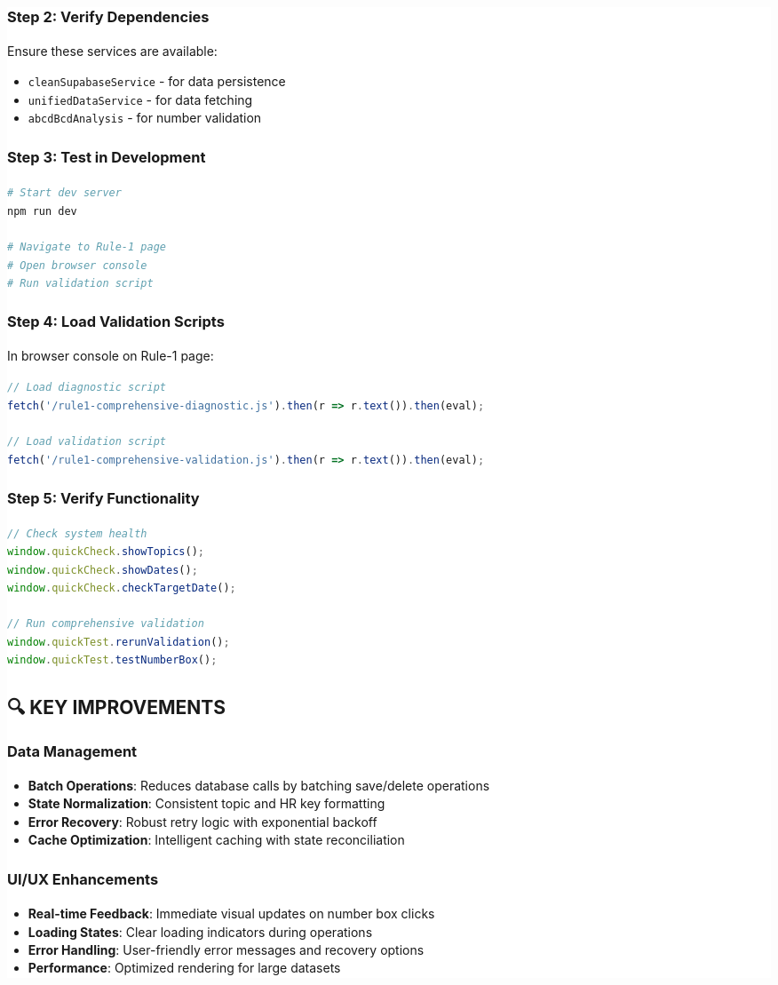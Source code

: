 ### Step 2: Verify Dependencies
Ensure these services are available:
- `cleanSupabaseService` - for data persistence
- `unifiedDataService` - for data fetching
- `abcdBcdAnalysis` - for number validation

### Step 3: Test in Development
```bash
# Start dev server
npm run dev

# Navigate to Rule-1 page
# Open browser console
# Run validation script
```

### Step 4: Load Validation Scripts
In browser console on Rule-1 page:
```javascript
// Load diagnostic script
fetch('/rule1-comprehensive-diagnostic.js').then(r => r.text()).then(eval);

// Load validation script  
fetch('/rule1-comprehensive-validation.js').then(r => r.text()).then(eval);
```

### Step 5: Verify Functionality
```javascript
// Check system health
window.quickCheck.showTopics();
window.quickCheck.showDates();
window.quickCheck.checkTargetDate();

// Run comprehensive validation
window.quickTest.rerunValidation();
window.quickTest.testNumberBox();
```

## 🔍 KEY IMPROVEMENTS

### **Data Management**
- **Batch Operations**: Reduces database calls by batching save/delete operations
- **State Normalization**: Consistent topic and HR key formatting
- **Error Recovery**: Robust retry logic with exponential backoff
- **Cache Optimization**: Intelligent caching with state reconciliation

### **UI/UX Enhancements**
- **Real-time Feedback**: Immediate visual updates on number box clicks
- **Loading States**: Clear loading indicators during operations
- **Error Handling**: User-friendly error messages and recovery options
- **Performance**: Optimized rendering for large datasets
